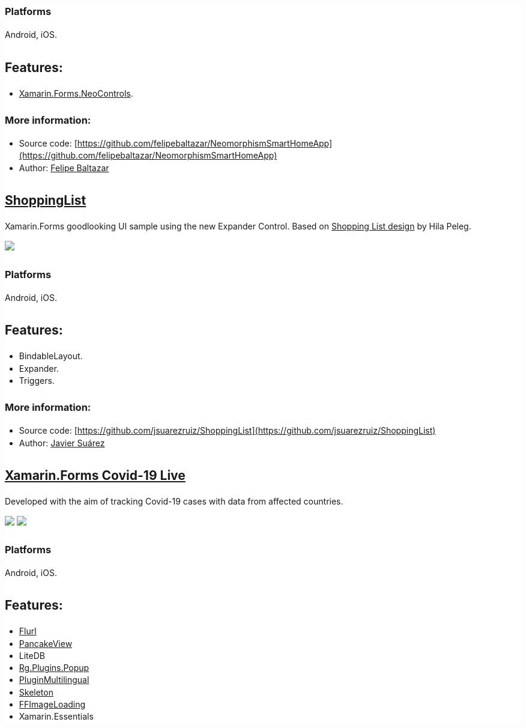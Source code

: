 ### Platforms

Android, iOS.

## Features: 
* [Xamarin.Forms.NeoControls](https://github.com/felipebaltazar/Xamarin.Forms.NeoControls).

### More information:
- Source code: [https://github.com/felipebaltazar/NeomorphismSmartHomeApp](https://github.com/felipebaltazar/NeomorphismSmartHomeApp)
- Author: [Felipe Baltazar](https://github.com/felipebaltazar)

## [ShoppingList](https://github.com/jsuarezruiz/ShoppingList)

Xamarin.Forms goodlooking UI sample using the new Expander Control. Based on [Shopping List design](https://dribbble.com/shots/2340386-Shopping-List) by Hila Peleg.

<img src="https://lequ.co/2022/04/images/shopinglist.gif" Width="600" /> 

### Platforms

Android, iOS.

## Features: 
* BindableLayout.
* Expander.
* Triggers.

### More information:
- Source code: [https://github.com/jsuarezruiz/ShoppingList](https://github.com/jsuarezruiz/ShoppingList)
- Author: [Javier Suárez](https://twitter.com/jsuarezruiz)

## [Xamarin.Forms Covid-19 Live](https://github.com/Altevir/xamarinforms-covid19)

Developed with the aim of tracking Covid-19 cases with data from affected countries.

<img src="https://lequ.co/2022/04/images/covid19-altevir01.png" Width="220" /> <img src="https://lequ.co/2022/04/images/covid19-altevir02.png" Width="220" />

### Platforms

Android, iOS.

## Features: 
* [Flurl](https://flurl.dev/) 
* [PancakeView](https://github.com/sthewissen/Xamarin.Forms.PancakeView) 
* LiteDB 
* [Rg.Plugins.Popup](https://github.com/rotorgames/Rg.Plugins.Popup)
* [PluginMultilingual](https://github.com/CrossGeeks/MultilingualPlugin) 
* [Skeleton](https://github.com/HorusSoftwareUY/Xamarin.Forms.Skeleton) 
* [FFImageLoading](https://github.com/luberda-molinet/FFImageLoading)
* Xamarin.Essentials
